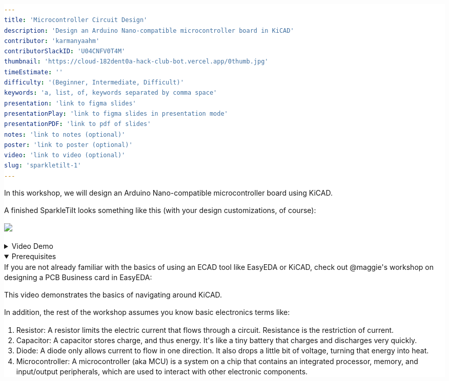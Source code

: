 ```yaml
---
title: 'Microcontroller Circuit Design'
description: 'Design an Arduino Nano-compatible microcontroller board in KiCAD'
contributor: 'karmanyaahm'
contributorSlackID: 'U04CNFV0T4M'
thumbnail: 'https://cloud-182dent0a-hack-club-bot.vercel.app/0thumb.jpg'
timeEstimate: ''
difficulty: '(Beginner, Intermediate, Difficult)'
keywords: 'a, list, of, keywords separated by comma space'
presentation: 'link to figma slides'
presentationPlay: 'link to figma slides in presentation mode'
presentationPDF: 'link to pdf of slides'
notes: 'link to notes (optional)'
poster: 'link to poster (optional)'
video: 'link to video (optional)'
slug: 'sparkletilt-1'
---
```


In this workshop, we will design an Arduino Nano-compatible microcontroller board using KiCAD.


A finished SparkleTilt looks something like this (with your design customizations, of course):

![](https://cloud-rbtn9ts6c-hack-club-bot.vercel.app/31picture.jpg)

<details><summary>Video Demo</summary></details>

<details open>
<summary>Prerequisites</summary>
If you are not already familiar with the basics of using an ECAD tool like EasyEDA or KiCAD, check out @maggie's workshop on designing a PCB Business card in EasyEDA:
<iframe width="560" height="315" src="https://www.youtube-nocookie.com/embed/enMtMOgimm4" title="YouTube video player" frameborder="0" allow="accelerometer; autoplay; clipboard-write; encrypted-media; gyroscope; picture-in-picture; web-share" allowfullscreen></iframe>

This video demonstrates the basics of navigating around KiCAD.

<iframe width="560" height="315" src="https://www.youtube-nocookie.com/embed/EPH23zhPg50" title="YouTube video player" frameborder="0" allow="accelerometer; autoplay; clipboard-write; encrypted-media; gyroscope; picture-in-picture; web-share" allowfullscreen></iframe>

In addition, the rest of the workshop assumes you know basic electronics terms like:
1. Resistor: A resistor limits the electric current that flows through a circuit. Resistance is the restriction of current.
2. Capacitor: A capacitor stores charge, and thus energy. It's like a tiny battery that charges and discharges very quickly.
3. Diode: A diode only allows current to flow in one direction. It also drops a little bit of voltage, turning that energy into heat.
2. Microcontroller: A microcontroller (aka MCU) is a system on a chip that contains an integrated processor, memory, and input/output peripherals, which are used to interact with other electronic components.

</details>
